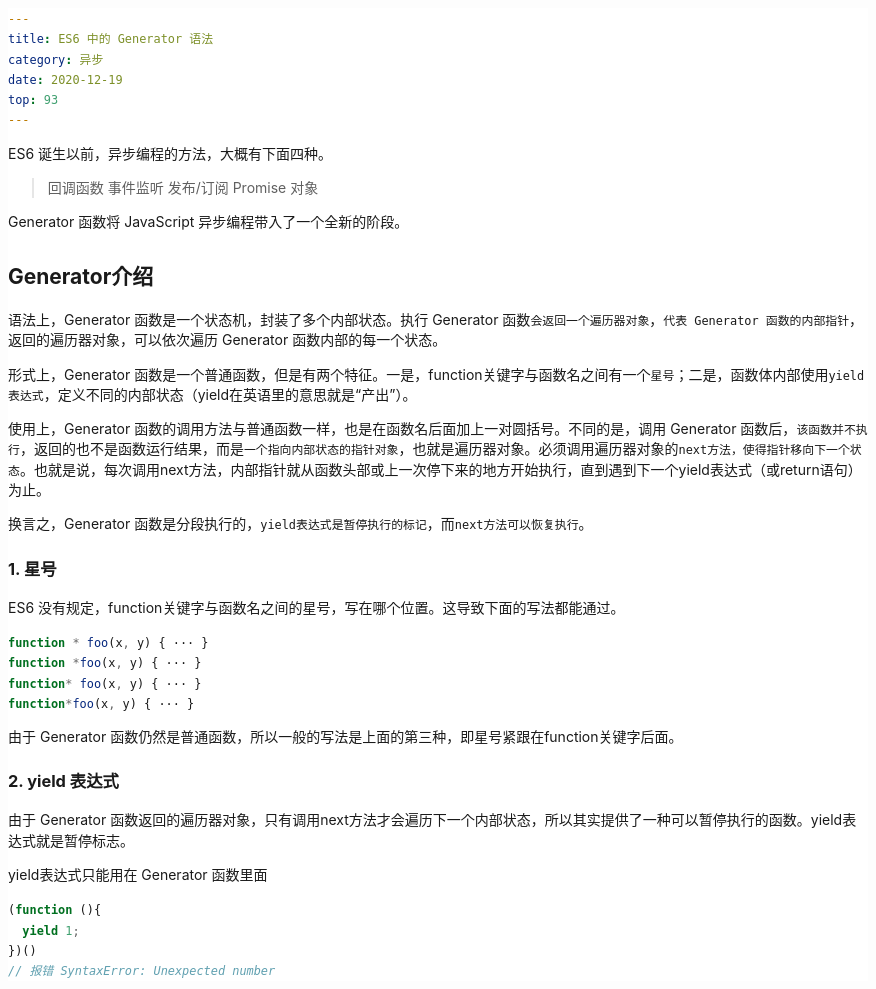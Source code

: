 ```yaml
---
title: ES6 中的 Generator 语法
category: 异步
date: 2020-12-19
top: 93
---
```


ES6 诞生以前，异步编程的方法，大概有下面四种。

> 回调函数
> 事件监听
> 发布/订阅
> Promise 对象

Generator 函数将 JavaScript 异步编程带入了一个全新的阶段。

## Generator介绍

语法上，Generator 函数是一个状态机，封装了多个内部状态。执行 Generator 函数`会返回一个遍历器对象`，`代表 Generator 函数的内部指针`，返回的遍历器对象，可以依次遍历 Generator 函数内部的每一个状态。

形式上，Generator 函数是一个普通函数，但是有两个特征。一是，function关键字与函数名之间有一个`星号`；二是，函数体内部使用`yield表达式`，定义不同的内部状态（yield在英语里的意思就是“产出”）。

使用上，Generator 函数的调用方法与普通函数一样，也是在函数名后面加上一对圆括号。不同的是，调用 Generator 函数后，`该函数并不执行`，返回的也不是函数运行结果，而是`一个指向内部状态的指针对象`，也就是遍历器对象。必须调用遍历器对象的`next方法，使得指针移向下一个状态`。也就是说，每次调用next方法，内部指针就从函数头部或上一次停下来的地方开始执行，直到遇到下一个yield表达式（或return语句）为止。

换言之，Generator 函数是分段执行的，`yield表达式是暂停执行的标记`，而`next方法可以恢复执行`。

### 1. 星号

ES6 没有规定，function关键字与函数名之间的星号，写在哪个位置。这导致下面的写法都能通过。

```js
function * foo(x, y) { ··· }
function *foo(x, y) { ··· }
function* foo(x, y) { ··· }
function*foo(x, y) { ··· }
```
由于 Generator 函数仍然是普通函数，所以一般的写法是上面的第三种，即星号紧跟在function关键字后面。

### 2. yield 表达式

由于 Generator 函数返回的遍历器对象，只有调用next方法才会遍历下一个内部状态，所以其实提供了一种可以暂停执行的函数。yield表达式就是暂停标志。

yield表达式只能用在 Generator 函数里面
```js
(function (){
  yield 1;
})()
// 报错 SyntaxError: Unexpected number
```
